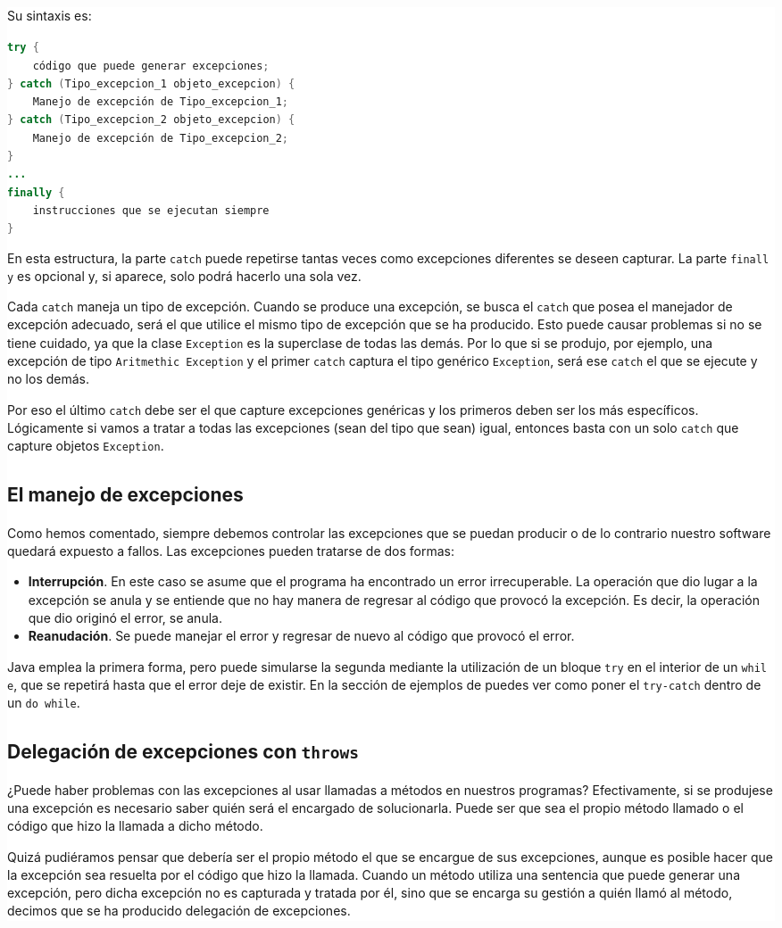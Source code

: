 Su sintaxis es:

```java
try {
	código que puede generar excepciones;
} catch (Tipo_excepcion_1 objeto_excepcion) {
	Manejo de excepción de Tipo_excepcion_1;
} catch (Tipo_excepcion_2 objeto_excepcion) {
	Manejo de excepción de Tipo_excepcion_2;
}
...
finally {
	instrucciones que se ejecutan siempre
}
```

En esta estructura, la parte `catch` puede repetirse tantas veces como excepciones diferentes se deseen capturar. La parte `finally` es opcional y, si aparece, solo podrá hacerlo una sola vez.

Cada `catch` maneja un tipo de excepción. Cuando se produce una excepción, se busca el `catch` que posea el manejador de excepción adecuado, será el que utilice el mismo tipo de excepción que se ha producido. Esto puede causar problemas si no se tiene cuidado, ya que la clase `Exception` es la superclase de todas las demás. Por lo que si se produjo, por ejemplo, una excepción de tipo `Aritmethic Exception` y el primer `catch` captura el tipo genérico `Exception`, será ese `catch` el que se ejecute y no los demás.

Por eso el último `catch` debe ser el que capture excepciones genéricas y los primeros deben ser los más específicos. Lógicamente si vamos a tratar a todas las excepciones (sean del tipo que sean) igual, entonces basta con un solo `catch` que capture objetos `Exception`.

## El manejo de excepciones

Como hemos comentado, siempre debemos controlar las excepciones que se puedan producir o de lo contrario nuestro software quedará expuesto a fallos. Las excepciones pueden tratarse de dos formas:

- **Interrupción**. En este caso se asume que el programa ha encontrado un error irrecuperable. La operación que dio lugar a la excepción se anula y se entiende que no hay manera de regresar al código que provocó la excepción. Es decir, la operación que dio originó el error, se anula.
- **Reanudación**. Se puede manejar el error y regresar de nuevo al código que provocó el error.

Java emplea la primera forma, pero puede simularse la segunda mediante la utilización de un bloque `try` en el interior de un `while`, que se repetirá hasta que el error deje de existir. En la sección de ejemplos de puedes ver como poner el `try-catch` dentro de un `do while`.

## Delegación de excepciones con `throws`

¿Puede haber problemas con las excepciones al usar llamadas a métodos en nuestros programas? Efectivamente, si se produjese una excepción es necesario saber quién será el encargado de solucionarla. Puede ser que sea el propio método llamado o el código que hizo la llamada a dicho método.

Quizá pudiéramos pensar que debería ser el propio método el que se encargue de sus excepciones, aunque es posible hacer que la excepción sea resuelta por el código que hizo la llamada. Cuando un método utiliza una sentencia que puede generar una excepción, pero dicha excepción no es capturada y tratada por él, sino que se encarga su gestión a quién llamó al método, decimos que se ha producido delegación de excepciones.
